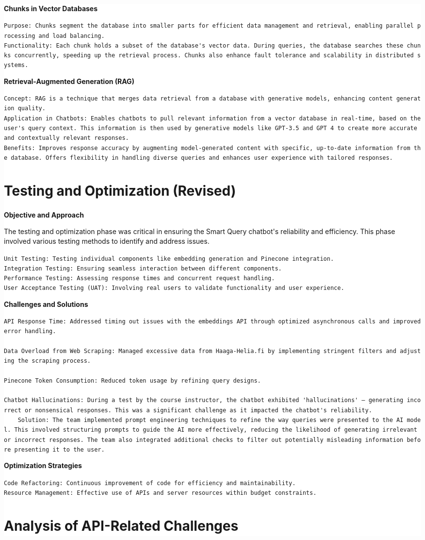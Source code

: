 **Chunks in Vector Databases**

    Purpose: Chunks segment the database into smaller parts for efficient data management and retrieval, enabling parallel processing and load balancing.
    Functionality: Each chunk holds a subset of the database's vector data. During queries, the database searches these chunks concurrently, speeding up the retrieval process. Chunks also enhance fault tolerance and scalability in distributed systems.

**Retrieval-Augmented Generation (RAG)**

    Concept: RAG is a technique that merges data retrieval from a database with generative models, enhancing content generation quality.
    Application in Chatbots: Enables chatbots to pull relevant information from a vector database in real-time, based on the user's query context. This information is then used by generative models like GPT-3.5 and GPT 4 to create more accurate and contextually relevant responses.
    Benefits: Improves response accuracy by augmenting model-generated content with specific, up-to-date information from the database. Offers flexibility in handling diverse queries and enhances user experience with tailored responses.

# Testing and Optimization (Revised)

**Objective and Approach**

The testing and optimization phase was critical in ensuring the Smart Query chatbot's reliability and efficiency. This phase involved various testing methods to identify and address issues.

    Unit Testing: Testing individual components like embedding generation and Pinecone integration.
    Integration Testing: Ensuring seamless interaction between different components.
    Performance Testing: Assessing response times and concurrent request handling.
    User Acceptance Testing (UAT): Involving real users to validate functionality and user experience.

**Challenges and Solutions**

    API Response Time: Addressed timing out issues with the embeddings API through optimized asynchronous calls and improved error handling.

    Data Overload from Web Scraping: Managed excessive data from Haaga-Helia.fi by implementing stringent filters and adjusting the scraping process.

    Pinecone Token Consumption: Reduced token usage by refining query designs.

    Chatbot Hallucinations: During a test by the course instructor, the chatbot exhibited 'hallucinations' – generating incorrect or nonsensical responses. This was a significant challenge as it impacted the chatbot's reliability.
        Solution: The team implemented prompt engineering techniques to refine the way queries were presented to the AI model. This involved structuring prompts to guide the AI more effectively, reducing the likelihood of generating irrelevant or incorrect responses. The team also integrated additional checks to filter out potentially misleading information before presenting it to the user.

**Optimization Strategies**

    Code Refactoring: Continuous improvement of code for efficiency and maintainability.
    Resource Management: Effective use of APIs and server resources within budget constraints.
    
# Analysis of API-Related Challenges
